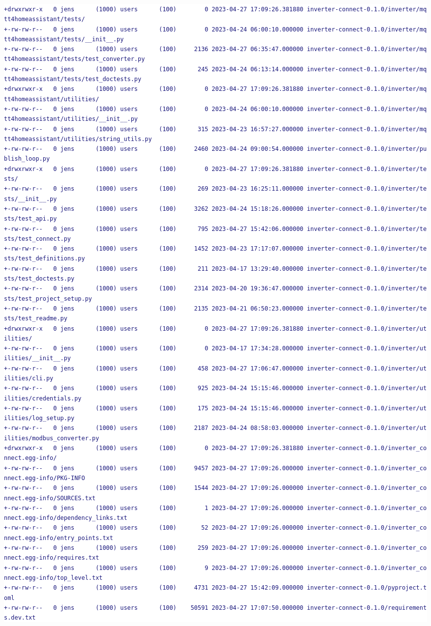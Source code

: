 ```diff
+drwxrwxr-x   0 jens      (1000) users      (100)        0 2023-04-27 17:09:26.381880 inverter-connect-0.1.0/inverter/mqtt4homeassistant/tests/
+-rw-rw-r--   0 jens      (1000) users      (100)        0 2023-04-24 06:00:10.000000 inverter-connect-0.1.0/inverter/mqtt4homeassistant/tests/__init__.py
+-rw-rw-r--   0 jens      (1000) users      (100)     2136 2023-04-27 06:35:47.000000 inverter-connect-0.1.0/inverter/mqtt4homeassistant/tests/test_converter.py
+-rw-rw-r--   0 jens      (1000) users      (100)      245 2023-04-24 06:13:14.000000 inverter-connect-0.1.0/inverter/mqtt4homeassistant/tests/test_doctests.py
+drwxrwxr-x   0 jens      (1000) users      (100)        0 2023-04-27 17:09:26.381880 inverter-connect-0.1.0/inverter/mqtt4homeassistant/utilities/
+-rw-rw-r--   0 jens      (1000) users      (100)        0 2023-04-24 06:00:10.000000 inverter-connect-0.1.0/inverter/mqtt4homeassistant/utilities/__init__.py
+-rw-rw-r--   0 jens      (1000) users      (100)      315 2023-04-23 16:57:27.000000 inverter-connect-0.1.0/inverter/mqtt4homeassistant/utilities/string_utils.py
+-rw-rw-r--   0 jens      (1000) users      (100)     2460 2023-04-24 09:00:54.000000 inverter-connect-0.1.0/inverter/publish_loop.py
+drwxrwxr-x   0 jens      (1000) users      (100)        0 2023-04-27 17:09:26.381880 inverter-connect-0.1.0/inverter/tests/
+-rw-rw-r--   0 jens      (1000) users      (100)      269 2023-04-23 16:25:11.000000 inverter-connect-0.1.0/inverter/tests/__init__.py
+-rw-rw-r--   0 jens      (1000) users      (100)     3262 2023-04-24 15:18:26.000000 inverter-connect-0.1.0/inverter/tests/test_api.py
+-rw-rw-r--   0 jens      (1000) users      (100)      795 2023-04-27 15:42:06.000000 inverter-connect-0.1.0/inverter/tests/test_connect.py
+-rw-rw-r--   0 jens      (1000) users      (100)     1452 2023-04-23 17:17:07.000000 inverter-connect-0.1.0/inverter/tests/test_definitions.py
+-rw-rw-r--   0 jens      (1000) users      (100)      211 2023-04-17 13:29:40.000000 inverter-connect-0.1.0/inverter/tests/test_doctests.py
+-rw-rw-r--   0 jens      (1000) users      (100)     2314 2023-04-20 19:36:47.000000 inverter-connect-0.1.0/inverter/tests/test_project_setup.py
+-rw-rw-r--   0 jens      (1000) users      (100)     2135 2023-04-21 06:50:23.000000 inverter-connect-0.1.0/inverter/tests/test_readme.py
+drwxrwxr-x   0 jens      (1000) users      (100)        0 2023-04-27 17:09:26.381880 inverter-connect-0.1.0/inverter/utilities/
+-rw-rw-r--   0 jens      (1000) users      (100)        0 2023-04-17 17:34:28.000000 inverter-connect-0.1.0/inverter/utilities/__init__.py
+-rw-rw-r--   0 jens      (1000) users      (100)      458 2023-04-27 17:06:47.000000 inverter-connect-0.1.0/inverter/utilities/cli.py
+-rw-rw-r--   0 jens      (1000) users      (100)      925 2023-04-24 15:15:46.000000 inverter-connect-0.1.0/inverter/utilities/credentials.py
+-rw-rw-r--   0 jens      (1000) users      (100)      175 2023-04-24 15:15:46.000000 inverter-connect-0.1.0/inverter/utilities/log_setup.py
+-rw-rw-r--   0 jens      (1000) users      (100)     2187 2023-04-24 08:58:03.000000 inverter-connect-0.1.0/inverter/utilities/modbus_converter.py
+drwxrwxr-x   0 jens      (1000) users      (100)        0 2023-04-27 17:09:26.381880 inverter-connect-0.1.0/inverter_connect.egg-info/
+-rw-rw-r--   0 jens      (1000) users      (100)     9457 2023-04-27 17:09:26.000000 inverter-connect-0.1.0/inverter_connect.egg-info/PKG-INFO
+-rw-rw-r--   0 jens      (1000) users      (100)     1544 2023-04-27 17:09:26.000000 inverter-connect-0.1.0/inverter_connect.egg-info/SOURCES.txt
+-rw-rw-r--   0 jens      (1000) users      (100)        1 2023-04-27 17:09:26.000000 inverter-connect-0.1.0/inverter_connect.egg-info/dependency_links.txt
+-rw-rw-r--   0 jens      (1000) users      (100)       52 2023-04-27 17:09:26.000000 inverter-connect-0.1.0/inverter_connect.egg-info/entry_points.txt
+-rw-rw-r--   0 jens      (1000) users      (100)      259 2023-04-27 17:09:26.000000 inverter-connect-0.1.0/inverter_connect.egg-info/requires.txt
+-rw-rw-r--   0 jens      (1000) users      (100)        9 2023-04-27 17:09:26.000000 inverter-connect-0.1.0/inverter_connect.egg-info/top_level.txt
+-rw-rw-r--   0 jens      (1000) users      (100)     4731 2023-04-27 15:42:09.000000 inverter-connect-0.1.0/pyproject.toml
+-rw-rw-r--   0 jens      (1000) users      (100)    50591 2023-04-27 17:07:50.000000 inverter-connect-0.1.0/requirements.dev.txt
```